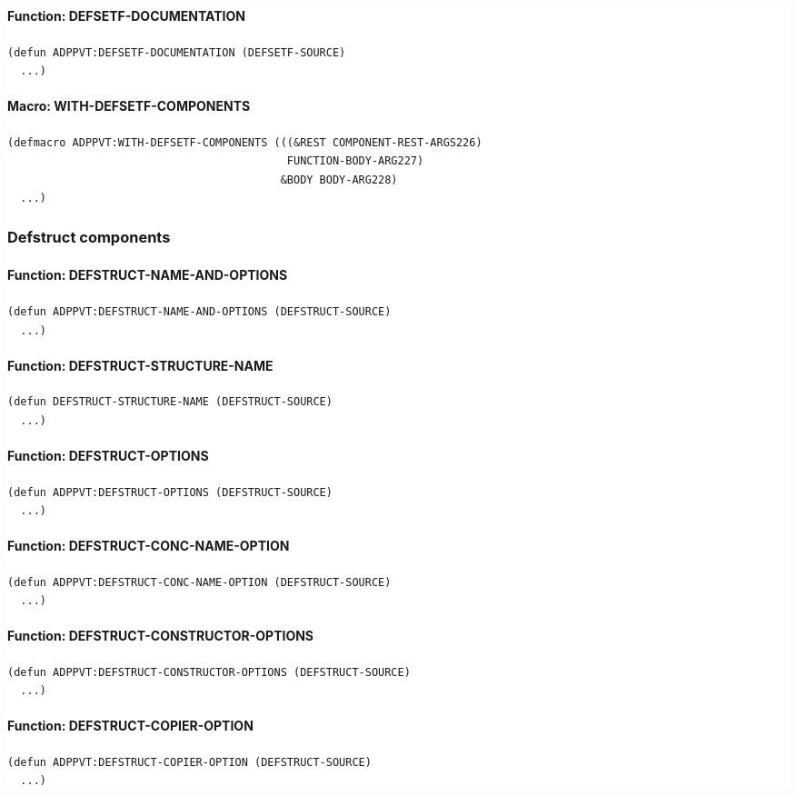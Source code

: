 #### Function: DEFSETF-DOCUMENTATION

```Lisp
(defun ADPPVT:DEFSETF-DOCUMENTATION (DEFSETF-SOURCE)
  ...)
```

#### Macro: WITH-DEFSETF-COMPONENTS

```Lisp
(defmacro ADPPVT:WITH-DEFSETF-COMPONENTS (((&REST COMPONENT-REST-ARGS226)
                                           FUNCTION-BODY-ARG227)
                                          &BODY BODY-ARG228)
  ...)
```

### Defstruct components

#### Function: DEFSTRUCT-NAME-AND-OPTIONS

```Lisp
(defun ADPPVT:DEFSTRUCT-NAME-AND-OPTIONS (DEFSTRUCT-SOURCE)
  ...)
```

#### Function: DEFSTRUCT-STRUCTURE-NAME

```Lisp
(defun DEFSTRUCT-STRUCTURE-NAME (DEFSTRUCT-SOURCE)
  ...)
```

#### Function: DEFSTRUCT-OPTIONS

```Lisp
(defun ADPPVT:DEFSTRUCT-OPTIONS (DEFSTRUCT-SOURCE)
  ...)
```

#### Function: DEFSTRUCT-CONC-NAME-OPTION

```Lisp
(defun ADPPVT:DEFSTRUCT-CONC-NAME-OPTION (DEFSTRUCT-SOURCE)
  ...)
```

#### Function: DEFSTRUCT-CONSTRUCTOR-OPTIONS

```Lisp
(defun ADPPVT:DEFSTRUCT-CONSTRUCTOR-OPTIONS (DEFSTRUCT-SOURCE)
  ...)
```

#### Function: DEFSTRUCT-COPIER-OPTION

```Lisp
(defun ADPPVT:DEFSTRUCT-COPIER-OPTION (DEFSTRUCT-SOURCE)
  ...)
```

